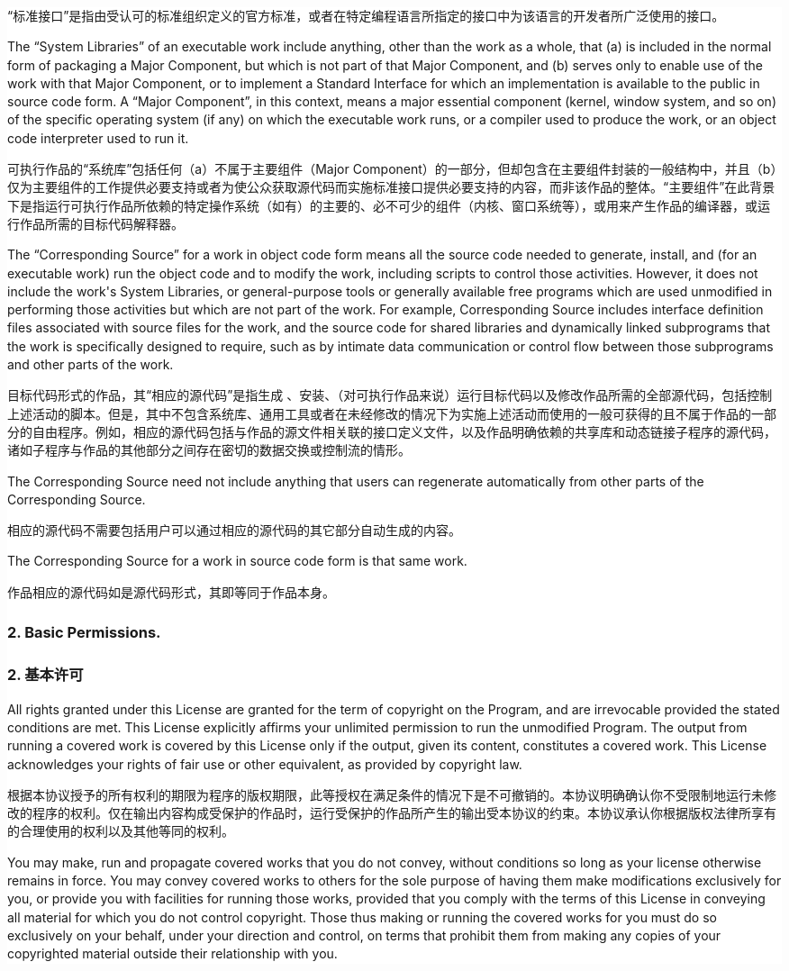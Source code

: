 “标准接口”是指由受认可的标准组织定义的官方标准，或者在特定编程语言所指定的接口中为该语言的开发者所广泛使用的接口。

The “System Libraries” of an executable work include anything, other than the work as a whole, that (a) is included in the normal form of packaging a Major Component, but which is not part of that Major Component, and (b) serves only to enable use of the work with that Major Component, or to implement a Standard Interface for which an implementation is available to the public in source code form. A “Major Component”, in this context, means a major essential component (kernel, window system, and so on) of the specific operating system (if any) on which the executable work runs, or a compiler used to produce the work, or an object code interpreter used to run it.

可执行作品的“系统库”包括任何（a）不属于主要组件（Major Component）的一部分，但却包含在主要组件封装的一般结构中，并且（b）仅为主要组件的工作提供必要支持或者为使公众获取源代码而实施标准接口提供必要支持的内容，而非该作品的整体。“主要组件”在此背景下是指运行可执行作品所依赖的特定操作系统（如有）的主要的、必不可少的组件（内核、窗口系统等），或用来产生作品的编译器，或运行作品所需的目标代码解释器。

The “Corresponding Source” for a work in object code form means all the source code needed to generate, install, and (for an executable work) run the object code and to modify the work, including scripts to control those activities. However, it does not include the work's System Libraries, or general-purpose tools or generally available free programs which are used unmodified in performing those activities but which are not part of the work. For example, Corresponding Source includes interface definition files associated with source files for the work, and the source code for shared libraries and dynamically linked subprograms that the work is specifically designed to require, such as by intimate data communication or control flow between those subprograms and other parts of the work.

目标代码形式的作品，其“相应的源代码”是指生成 、安装、（对可执行作品来说）运行目标代码以及修改作品所需的全部源代码，包括控制上述活动的脚本。但是，其中不包含系统库、通用工具或者在未经修改的情况下为实施上述活动而使用的一般可获得的且不属于作品的一部分的自由程序。例如，相应的源代码包括与作品的源文件相关联的接口定义文件，以及作品明确依赖的共享库和动态链接子程序的源代码，诸如子程序与作品的其他部分之间存在密切的数据交换或控制流的情形。

The Corresponding Source need not include anything that users can regenerate automatically from other parts of the Corresponding Source.

相应的源代码不需要包括用户可以通过相应的源代码的其它部分自动生成的内容。

The Corresponding Source for a work in source code form is that same work.

作品相应的源代码如是源代码形式，其即等同于作品本身。

### 2. Basic Permissions.
### 2. 基本许可

All rights granted under this License are granted for the term of copyright on the Program, and are irrevocable provided the stated conditions are met. This License explicitly affirms your unlimited permission to run the unmodified Program. The output from running a covered work is covered by this License only if the output, given its content, constitutes a covered work. This License acknowledges your rights of fair use or other equivalent, as provided by copyright law.

根据本协议授予的所有权利的期限为程序的版权期限，此等授权在满足条件的情况下是不可撤销的。本协议明确确认你不受限制地运行未修改的程序的权利。仅在输出内容构成受保护的作品时，运行受保护的作品所产生的输出受本协议的约束。本协议承认你根据版权法律所享有的合理使用的权利以及其他等同的权利。

You may make, run and propagate covered works that you do not convey, without conditions so long as your license otherwise remains in force. You may convey covered works to others for the sole purpose of having them make modifications exclusively for you, or provide you with facilities for running those works, provided that you comply with the terms of this License in conveying all material for which you do not control copyright. Those thus making or running the covered works for you must do so exclusively on your behalf, under your direction and control, on terms that prohibit them from making any copies of your copyrighted material outside their relationship with you.
